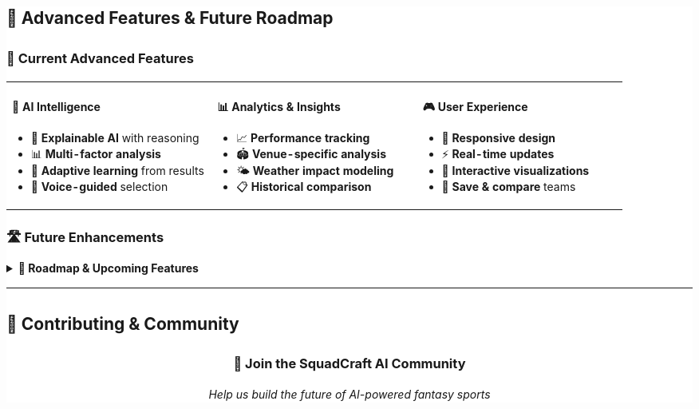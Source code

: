 
## 🚀 Advanced Features & Future Roadmap

### 🔮 **Current Advanced Features**

<table>
<tr>
<td width="33%">

#### **🧠 AI Intelligence**
- 🎯 **Explainable AI** with reasoning
- 📊 **Multi-factor analysis** 
- 🔄 **Adaptive learning** from results
- 🎵 **Voice-guided** selection

</td>
<td width="33%">

#### **📊 Analytics & Insights**  
- 📈 **Performance tracking**
- 🏟️ **Venue-specific analysis**
- 🌤️ **Weather impact modeling**
- 📋 **Historical comparison**

</td>
<td width="33%">

#### **🎮 User Experience**
- 📱 **Responsive design**
- ⚡ **Real-time updates** 
- 🎨 **Interactive visualizations**
- 💾 **Save & compare** teams

</td>
</tr>
</table>

### 🛣️ **Future Enhancements**

<details><summary><b>🔮 Roadmap & Upcoming Features</b></summary></details>

---

## 🤝 Contributing & Community

<div align="center">

### **🌟 Join the SquadCraft AI Community**

*Help us build the future of AI-powered fantasy sports*

</div>
